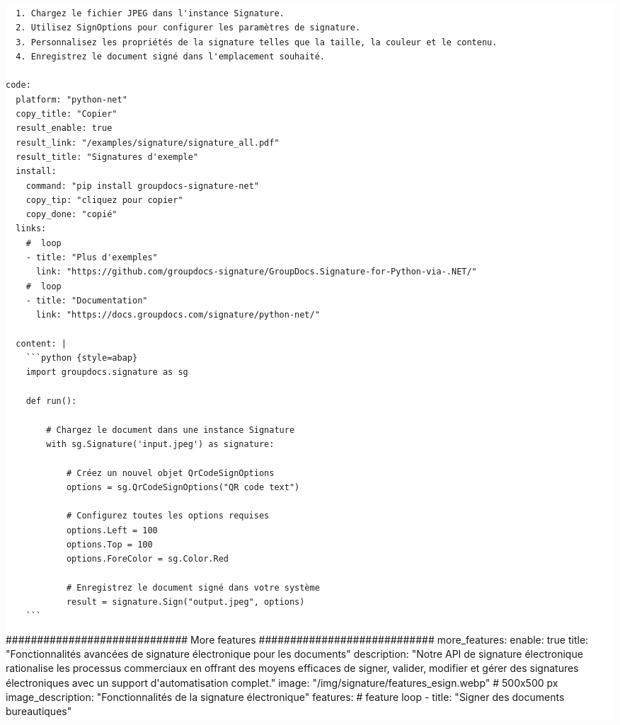       1. Chargez le fichier JPEG dans l'instance Signature.
      2. Utilisez SignOptions pour configurer les paramètres de signature.
      3. Personnalisez les propriétés de la signature telles que la taille, la couleur et le contenu.
      4. Enregistrez le document signé dans l'emplacement souhaité.
   
    code:
      platform: "python-net"
      copy_title: "Copier"
      result_enable: true
      result_link: "/examples/signature/signature_all.pdf"
      result_title: "Signatures d'exemple"
      install:
        command: "pip install groupdocs-signature-net"
        copy_tip: "cliquez pour copier"
        copy_done: "copié"
      links:
        #  loop
        - title: "Plus d'exemples"
          link: "https://github.com/groupdocs-signature/GroupDocs.Signature-for-Python-via-.NET/"
        #  loop
        - title: "Documentation"
          link: "https://docs.groupdocs.com/signature/python-net/"
          
      content: |
        ```python {style=abap}
        import groupdocs.signature as sg

        def run():

            # Chargez le document dans une instance Signature
            with sg.Signature('input.jpeg') as signature:

                # Créez un nouvel objet QrCodeSignOptions
                options = sg.QrCodeSignOptions("QR code text")

                # Configurez toutes les options requises
                options.Left = 100
                options.Top = 100
                options.ForeColor = sg.Color.Red

                # Enregistrez le document signé dans votre système
                result = signature.Sign("output.jpeg", options)
        ```            

############################# More features ############################
more_features:
  enable: true
  title: "Fonctionnalités avancées de signature électronique pour les documents"
  description: "Notre API de signature électronique rationalise les processus commerciaux en offrant des moyens efficaces de signer, valider, modifier et gérer des signatures électroniques avec un support d'automatisation complet."
  image: "/img/signature/features_esign.webp" # 500x500 px
  image_description: "Fonctionnalités de la signature électronique"
  features:
    # feature loop
    - title: "Signer des documents bureautiques"